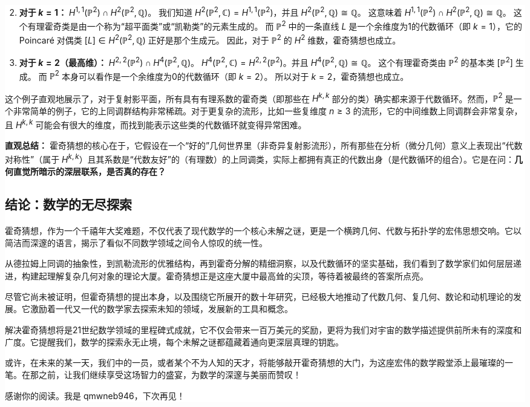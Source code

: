 2.  **对于 $k=1$：** $H^{1,1}(\mathbb{P}^2) \cap H^2(\mathbb{P}^2, \mathbb{Q})$。
    我们知道 $H^2(\mathbb{P}^2, \mathbb{C}) = H^{1,1}(\mathbb{P}^2)$，并且 $H^2(\mathbb{P}^2, \mathbb{Q}) \cong \mathbb{Q}$。
    这意味着 $H^{1,1}(\mathbb{P}^2) \cap H^2(\mathbb{P}^2, \mathbb{Q}) \cong \mathbb{Q}$。
    这个有理霍奇类是由一个称为“超平面类”或“凯勒类”的元素生成的。
    而 $\mathbb{P}^2$ 中的一条直线 $L$ 是一个余维度为1的代数循环（即 $k=1$），它的Poincaré 对偶类 $[L] \in H^2(\mathbb{P}^2, \mathbb{Q})$ 正好是那个生成元。
    因此，对于 $\mathbb{P}^2$ 的 $H^2$ 维数，霍奇猜想也成立。

3.  **对于 $k=2$（最高维）：** $H^{2,2}(\mathbb{P}^2) \cap H^4(\mathbb{P}^2, \mathbb{Q})$。
    $H^4(\mathbb{P}^2, \mathbb{C}) = H^{2,2}(\mathbb{P}^2)$。并且 $H^4(\mathbb{P}^2, \mathbb{Q}) \cong \mathbb{Q}$。
    这个有理霍奇类由 $\mathbb{P}^2$ 的基本类 $[\mathbb{P}^2]$ 生成。
    而 $\mathbb{P}^2$ 本身可以看作是一个余维度为0的代数循环（即 $k=2$）。
    所以对于 $k=2$，霍奇猜想也成立。

这个例子直观地展示了，对于复射影平面，所有具有有理系数的霍奇类（即那些在 $H^{k,k}$ 部分的类）确实都来源于代数循环。然而，$\mathbb{P}^2$ 是一个非常简单的例子，它的上同调群结构非常稀疏。对于更复杂的流形，比如一些复维度 $n \geq 3$ 的流形，它的中间维数上同调群会非常复杂，且 $H^{k,k}$ 可能会有很大的维度，而找到能表示这些类的代数循环就变得异常困难。

**直观总结：**
霍奇猜想的核心在于，它假设在一个“好的”几何世界里（非奇异复射影流形），所有那些在分析（微分几何）意义上表现出“代数对称性”（属于 $H^{k,k}$）且其系数是“代数友好”的（有理数）的上同调类，实际上都拥有真正的代数出身（是代数循环的组合）。它是在问：**几何直觉所暗示的深层联系，是否真的存在？**

## 结论：数学的无尽探索

霍奇猜想，作为一个千禧年大奖难题，不仅代表了现代数学的一个核心未解之谜，更是一个横跨几何、代数与拓扑学的宏伟思想交响。它以简洁而深邃的语言，揭示了看似不同数学领域之间令人惊叹的统一性。

从德拉姆上同调的抽象性，到凯勒流形的优雅结构，再到霍奇分解的精细洞察，以及代数循环的坚实基础，我们看到了数学家们如何层层递进，构建起理解复杂几何对象的理论大厦。霍奇猜想正是这座大厦中最高耸的尖顶，等待着被最终的答案所点亮。

尽管它尚未被证明，但霍奇猜想的提出本身，以及围绕它所展开的数十年研究，已经极大地推动了代数几何、复几何、数论和动机理论的发展。它激励着一代又一代的数学家去探索未知的领域，发展新的工具和概念。

解决霍奇猜想将是21世纪数学领域的里程碑式成就，它不仅会带来一百万美元的奖励，更将为我们对宇宙的数学描述提供前所未有的深度和广度。它提醒我们，数学的探索永无止境，每个未解之谜都蕴藏着通向更深层真理的钥匙。

或许，在未来的某一天，我们中的一员，或者某个不为人知的天才，将能够敲开霍奇猜想的大门，为这座宏伟的数学殿堂添上最璀璨的一笔。在那之前，让我们继续享受这场智力的盛宴，为数学的深邃与美丽而赞叹！

感谢你的阅读。我是 qmwneb946，下次再见！